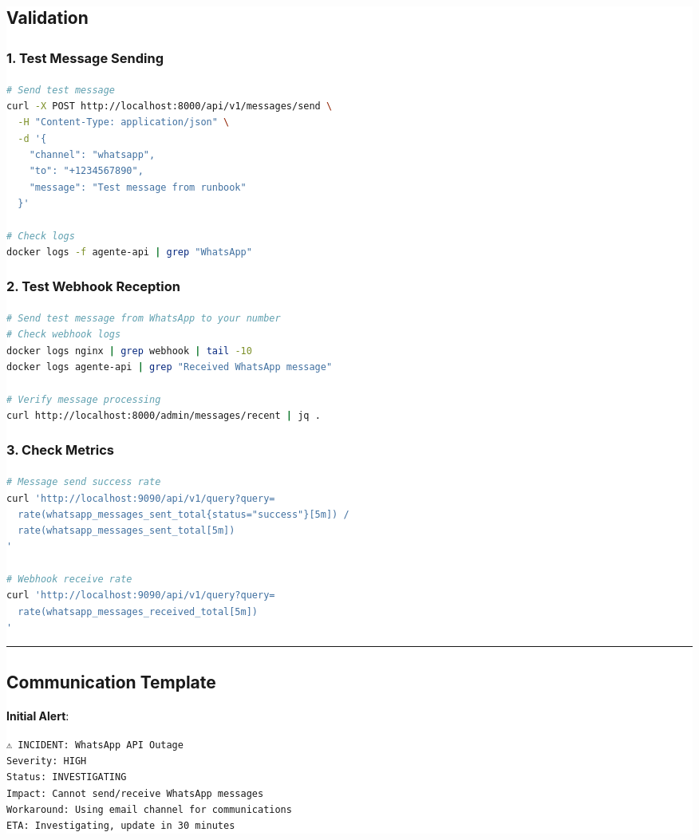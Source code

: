 
## Validation

### 1. Test Message Sending

```bash
# Send test message
curl -X POST http://localhost:8000/api/v1/messages/send \
  -H "Content-Type: application/json" \
  -d '{
    "channel": "whatsapp",
    "to": "+1234567890",
    "message": "Test message from runbook"
  }'

# Check logs
docker logs -f agente-api | grep "WhatsApp"
```

### 2. Test Webhook Reception

```bash
# Send test message from WhatsApp to your number
# Check webhook logs
docker logs nginx | grep webhook | tail -10
docker logs agente-api | grep "Received WhatsApp message"

# Verify message processing
curl http://localhost:8000/admin/messages/recent | jq .
```

### 3. Check Metrics

```bash
# Message send success rate
curl 'http://localhost:9090/api/v1/query?query=
  rate(whatsapp_messages_sent_total{status="success"}[5m]) /
  rate(whatsapp_messages_sent_total[5m])
'

# Webhook receive rate
curl 'http://localhost:9090/api/v1/query?query=
  rate(whatsapp_messages_received_total[5m])
'
```

---

## Communication Template

**Initial Alert**:
```
⚠️ INCIDENT: WhatsApp API Outage
Severity: HIGH
Status: INVESTIGATING
Impact: Cannot send/receive WhatsApp messages
Workaround: Using email channel for communications
ETA: Investigating, update in 30 minutes
```
